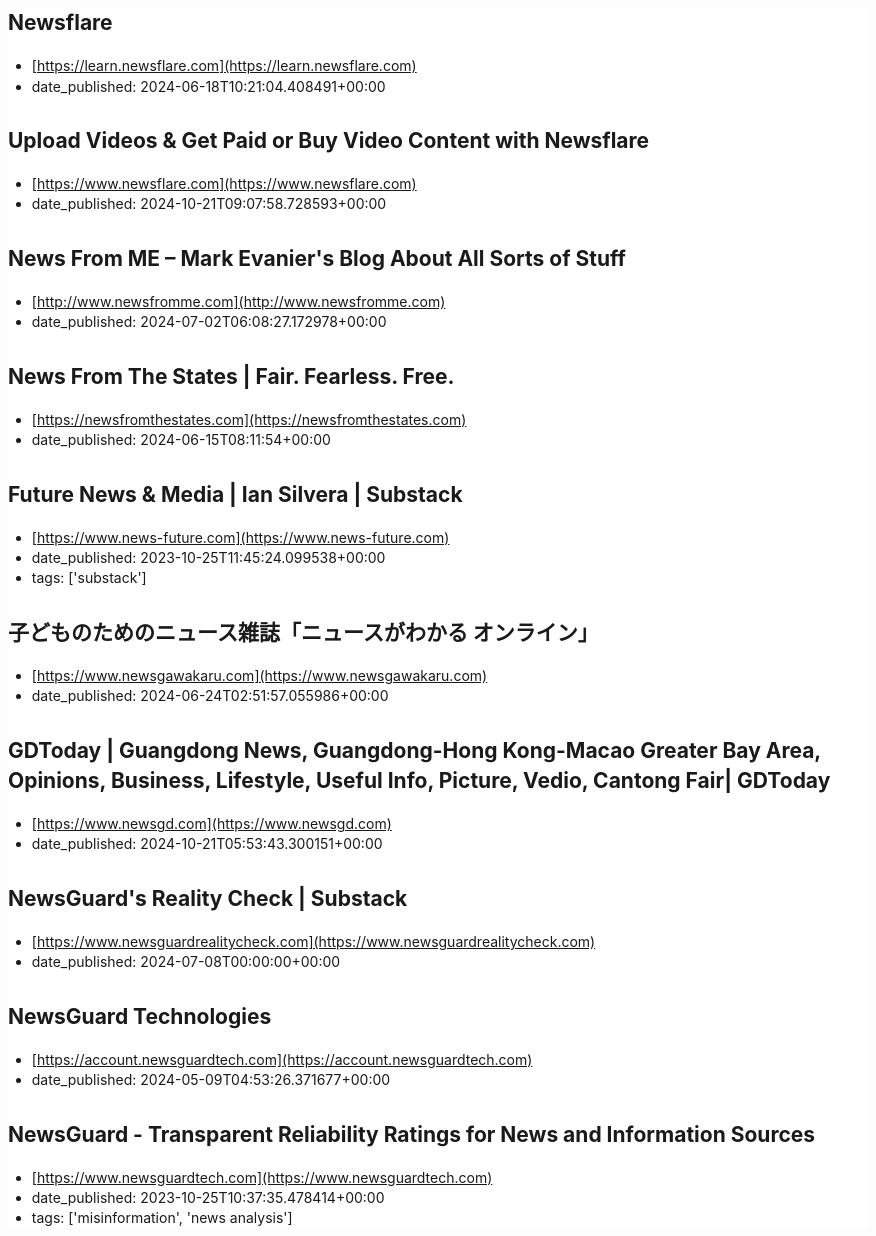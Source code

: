  ## Newsflare
 - [https://learn.newsflare.com](https://learn.newsflare.com)
 - date_published: 2024-06-18T10:21:04.408491+00:00

 ## Upload Videos & Get Paid or Buy Video Content with Newsflare
 - [https://www.newsflare.com](https://www.newsflare.com)
 - date_published: 2024-10-21T09:07:58.728593+00:00

 ## News From ME – Mark Evanier's Blog About All Sorts of Stuff
 - [http://www.newsfromme.com](http://www.newsfromme.com)
 - date_published: 2024-07-02T06:08:27.172978+00:00

 ## News From The States | Fair. Fearless. Free.
 - [https://newsfromthestates.com](https://newsfromthestates.com)
 - date_published: 2024-06-15T08:11:54+00:00

 ## Future News & Media | Ian Silvera | Substack
 - [https://www.news-future.com](https://www.news-future.com)
 - date_published: 2023-10-25T11:45:24.099538+00:00
 - tags: ['substack']

 ## 子どものためのニュース雑誌「ニュースがわかる オンライン」
 - [https://www.newsgawakaru.com](https://www.newsgawakaru.com)
 - date_published: 2024-06-24T02:51:57.055986+00:00

 ## GDToday | Guangdong News, Guangdong-Hong Kong-Macao Greater Bay Area, Opinions, Business, Lifestyle, Useful Info, Picture, Vedio, Cantong Fair| GDToday
 - [https://www.newsgd.com](https://www.newsgd.com)
 - date_published: 2024-10-21T05:53:43.300151+00:00

 ## NewsGuard's Reality Check | Substack
 - [https://www.newsguardrealitycheck.com](https://www.newsguardrealitycheck.com)
 - date_published: 2024-07-08T00:00:00+00:00

 ## NewsGuard Technologies
 - [https://account.newsguardtech.com](https://account.newsguardtech.com)
 - date_published: 2024-05-09T04:53:26.371677+00:00

 ## NewsGuard - Transparent Reliability Ratings for News and Information Sources
 - [https://www.newsguardtech.com](https://www.newsguardtech.com)
 - date_published: 2023-10-25T10:37:35.478414+00:00
 - tags: ['misinformation', 'news analysis']
